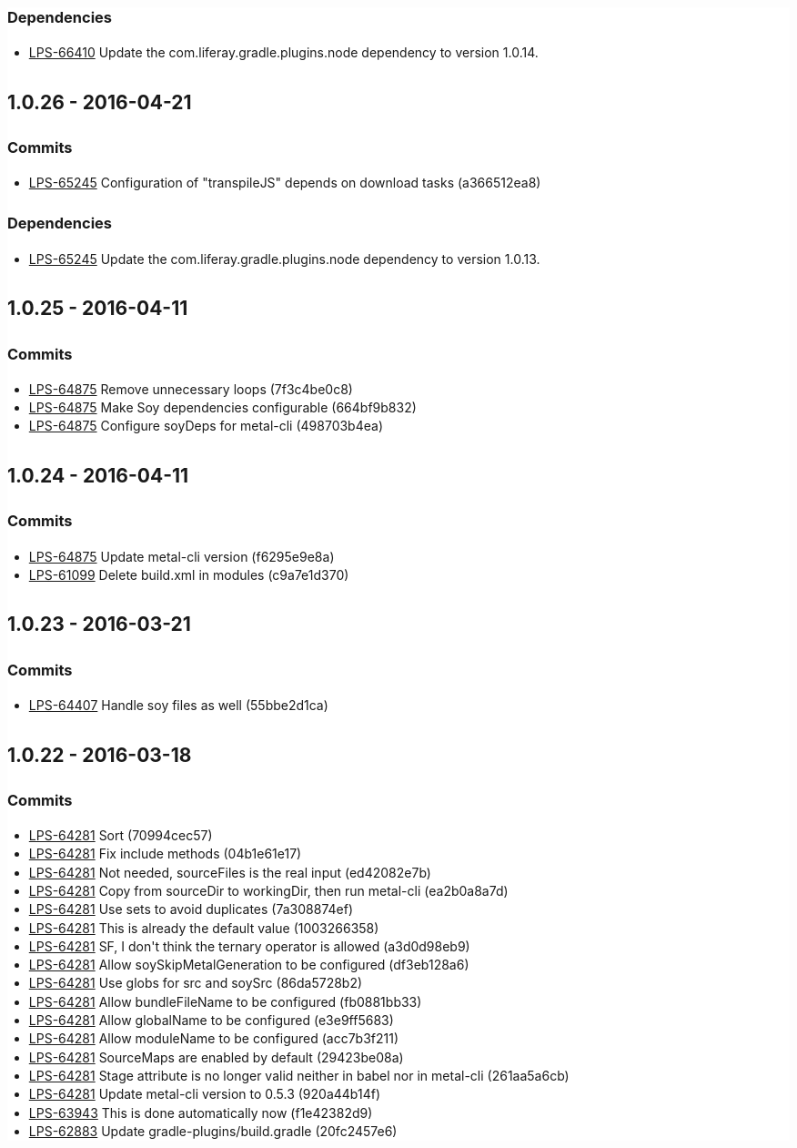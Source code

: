 ### Dependencies
- [LPS-66410] Update the com.liferay.gradle.plugins.node dependency to version
1.0.14.

## 1.0.26 - 2016-04-21

### Commits
- [LPS-65245] Configuration of "transpileJS" depends on download tasks
(a366512ea8)

### Dependencies
- [LPS-65245] Update the com.liferay.gradle.plugins.node dependency to version
1.0.13.

## 1.0.25 - 2016-04-11

### Commits
- [LPS-64875] Remove unnecessary loops (7f3c4be0c8)
- [LPS-64875] Make Soy dependencies configurable (664bf9b832)
- [LPS-64875] Configure soyDeps for metal-cli (498703b4ea)

## 1.0.24 - 2016-04-11

### Commits
- [LPS-64875] Update metal-cli version (f6295e9e8a)
- [LPS-61099] Delete build.xml in modules (c9a7e1d370)

## 1.0.23 - 2016-03-21

### Commits
- [LPS-64407] Handle soy files as well (55bbe2d1ca)

## 1.0.22 - 2016-03-18

### Commits
- [LPS-64281] Sort (70994cec57)
- [LPS-64281] Fix include methods (04b1e61e17)
- [LPS-64281] Not needed, sourceFiles is the real input (ed42082e7b)
- [LPS-64281] Copy from sourceDir to workingDir, then run metal-cli (ea2b0a8a7d)
- [LPS-64281] Use sets to avoid duplicates (7a308874ef)
- [LPS-64281] This is already the default value (1003266358)
- [LPS-64281] SF, I don't think the ternary operator is allowed (a3d0d98eb9)
- [LPS-64281] Allow soySkipMetalGeneration to be configured (df3eb128a6)
- [LPS-64281] Use globs for src and soySrc (86da5728b2)
- [LPS-64281] Allow bundleFileName to be configured (fb0881bb33)
- [LPS-64281] Allow globalName to be configured (e3e9ff5683)
- [LPS-64281] Allow moduleName to be configured (acc7b3f211)
- [LPS-64281] SourceMaps are enabled by default (29423be08a)
- [LPS-64281] Stage attribute is no longer valid neither in babel nor in
metal-cli (261aa5a6cb)
- [LPS-64281] Update metal-cli version to 0.5.3 (920a44b14f)
- [LPS-63943] This is done automatically now (f1e42382d9)
- [LPS-62883] Update gradle-plugins/build.gradle (20fc2457e6)


[LPS-0]: https://issues.liferay.com/browse/LPS-0
[LPS-51081]: https://issues.liferay.com/browse/LPS-51081
[LPS-57645]: https://issues.liferay.com/browse/LPS-57645
[LPS-58260]: https://issues.liferay.com/browse/LPS-58260
[LPS-58467]: https://issues.liferay.com/browse/LPS-58467
[LPS-58609]: https://issues.liferay.com/browse/LPS-58609
[LPS-58655]: https://issues.liferay.com/browse/LPS-58655
[LPS-59564]: https://issues.liferay.com/browse/LPS-59564
[LPS-60148]: https://issues.liferay.com/browse/LPS-60148
[LPS-60317]: https://issues.liferay.com/browse/LPS-60317
[LPS-61088]: https://issues.liferay.com/browse/LPS-61088
[LPS-61099]: https://issues.liferay.com/browse/LPS-61099
[LPS-61527]: https://issues.liferay.com/browse/LPS-61527
[LPS-61754]: https://issues.liferay.com/browse/LPS-61754
[LPS-61848]: https://issues.liferay.com/browse/LPS-61848
[LPS-62504]: https://issues.liferay.com/browse/LPS-62504
[LPS-62671]: https://issues.liferay.com/browse/LPS-62671
[LPS-62826]: https://issues.liferay.com/browse/LPS-62826
[LPS-62883]: https://issues.liferay.com/browse/LPS-62883
[LPS-63943]: https://issues.liferay.com/browse/LPS-63943
[LPS-64281]: https://issues.liferay.com/browse/LPS-64281
[LPS-64407]: https://issues.liferay.com/browse/LPS-64407
[LPS-64816]: https://issues.liferay.com/browse/LPS-64816
[LPS-64875]: https://issues.liferay.com/browse/LPS-64875
[LPS-65245]: https://issues.liferay.com/browse/LPS-65245
[LPS-65749]: https://issues.liferay.com/browse/LPS-65749
[LPS-65976]: https://issues.liferay.com/browse/LPS-65976
[LPS-66410]: https://issues.liferay.com/browse/LPS-66410
[LPS-66709]: https://issues.liferay.com/browse/LPS-66709
[LPS-66906]: https://issues.liferay.com/browse/LPS-66906
[LPS-67023]: https://issues.liferay.com/browse/LPS-67023
[LPS-67544]: https://issues.liferay.com/browse/LPS-67544
[LPS-67573]: https://issues.liferay.com/browse/LPS-67573
[LPS-67653]: https://issues.liferay.com/browse/LPS-67653
[LPS-67658]: https://issues.liferay.com/browse/LPS-67658
[LPS-68231]: https://issues.liferay.com/browse/LPS-68231
[LPS-68564]: https://issues.liferay.com/browse/LPS-68564
[LPS-68917]: https://issues.liferay.com/browse/LPS-68917
[LPS-68979]: https://issues.liferay.com/browse/LPS-68979
[LPS-69026]: https://issues.liferay.com/browse/LPS-69026
[LPS-69248]: https://issues.liferay.com/browse/LPS-69248
[LPS-69259]: https://issues.liferay.com/browse/LPS-69259
[LPS-69445]: https://issues.liferay.com/browse/LPS-69445
[LPS-69618]: https://issues.liferay.com/browse/LPS-69618
[LPS-69677]: https://issues.liferay.com/browse/LPS-69677
[LPS-69802]: https://issues.liferay.com/browse/LPS-69802
[LPS-69920]: https://issues.liferay.com/browse/LPS-69920
[LPS-70060]: https://issues.liferay.com/browse/LPS-70060
[LPS-70634]: https://issues.liferay.com/browse/LPS-70634
[LPS-70677]: https://issues.liferay.com/browse/LPS-70677
[LPS-70819]: https://issues.liferay.com/browse/LPS-70819
[LPS-71117]: https://issues.liferay.com/browse/LPS-71117
[LPS-71222]: https://issues.liferay.com/browse/LPS-71222
[LPS-71826]: https://issues.liferay.com/browse/LPS-71826
[LPS-72152]: https://issues.liferay.com/browse/LPS-72152
[LPS-72340]: https://issues.liferay.com/browse/LPS-72340
[LPS-72723]: https://issues.liferay.com/browse/LPS-72723
[LPS-72851]: https://issues.liferay.com/browse/LPS-72851
[LPS-73070]: https://issues.liferay.com/browse/LPS-73070
[LPS-73472]: https://issues.liferay.com/browse/LPS-73472
[LPS-74343]: https://issues.liferay.com/browse/LPS-74343
[LPS-74526]: https://issues.liferay.com/browse/LPS-74526
[LPS-74770]: https://issues.liferay.com/browse/LPS-74770
[LPS-74904]: https://issues.liferay.com/browse/LPS-74904
[LPS-74933]: https://issues.liferay.com/browse/LPS-74933
[LPS-75175]: https://issues.liferay.com/browse/LPS-75175
[LPS-75530]: https://issues.liferay.com/browse/LPS-75530
[LPS-75829]: https://issues.liferay.com/browse/LPS-75829
[LPS-75965]: https://issues.liferay.com/browse/LPS-75965
[LPS-76644]: https://issues.liferay.com/browse/LPS-76644
[LPS-77250]: https://issues.liferay.com/browse/LPS-77250
[LPS-77425]: https://issues.liferay.com/browse/LPS-77425
[LPS-77996]: https://issues.liferay.com/browse/LPS-77996
[LPS-78741]: https://issues.liferay.com/browse/LPS-78741
[LPS-82310]: https://issues.liferay.com/browse/LPS-82310
[LPS-82568]: https://issues.liferay.com/browse/LPS-82568
[LPS-82828]: https://issues.liferay.com/browse/LPS-82828
[LPS-85609]: https://issues.liferay.com/browse/LPS-85609
[LPS-85959]: https://issues.liferay.com/browse/LPS-85959
[LPS-86576]: https://issues.liferay.com/browse/LPS-86576
[LPS-86589]: https://issues.liferay.com/browse/LPS-86589
[LPS-87192]: https://issues.liferay.com/browse/LPS-87192
[LPS-87465]: https://issues.liferay.com/browse/LPS-87465
[LPS-87466]: https://issues.liferay.com/browse/LPS-87466
[LPS-87479]: https://issues.liferay.com/browse/LPS-87479
[LPS-88909]: https://issues.liferay.com/browse/LPS-88909
[LPS-89126]: https://issues.liferay.com/browse/LPS-89126
[LPS-89436]: https://issues.liferay.com/browse/LPS-89436
[LPS-89916]: https://issues.liferay.com/browse/LPS-89916
[LPS-90945]: https://issues.liferay.com/browse/LPS-90945
[LPS-91967]: https://issues.liferay.com/browse/LPS-91967
[LPS-93220]: https://issues.liferay.com/browse/LPS-93220
[LPS-93258]: https://issues.liferay.com/browse/LPS-93258
[LPS-94947]: https://issues.liferay.com/browse/LPS-94947
[LPS-96247]: https://issues.liferay.com/browse/LPS-96247
[LPS-96376]: https://issues.liferay.com/browse/LPS-96376
[LPS-99740]: https://issues.liferay.com/browse/LPS-99740
[LPS-99774]: https://issues.liferay.com/browse/LPS-99774
[LPS-99977]: https://issues.liferay.com/browse/LPS-99977
[LPS-100163]: https://issues.liferay.com/browse/LPS-100163
[LPS-100168]: https://issues.liferay.com/browse/LPS-100168
[LPS-100515]: https://issues.liferay.com/browse/LPS-100515
[LPS-101470]: https://issues.liferay.com/browse/LPS-101470
[LPS-102367]: https://issues.liferay.com/browse/LPS-102367
[LPS-102655]: https://issues.liferay.com/browse/LPS-102655
[LPS-103339]: https://issues.liferay.com/browse/LPS-103339
[LPS-103580]: https://issues.liferay.com/browse/LPS-103580
[LPS-104132]: https://issues.liferay.com/browse/LPS-104132
[LPS-106149]: https://issues.liferay.com/browse/LPS-106149
[LPS-110486]: https://issues.liferay.com/browse/LPS-110486
[LRDOCS-4129]: https://issues.liferay.com/browse/LRDOCS-4129
[LRDOCS-4319]: https://issues.liferay.com/browse/LRDOCS-4319
[LRDOCS-6412]: https://issues.liferay.com/browse/LRDOCS-6412
[LRQA-52072]: https://issues.liferay.com/browse/LRQA-52072